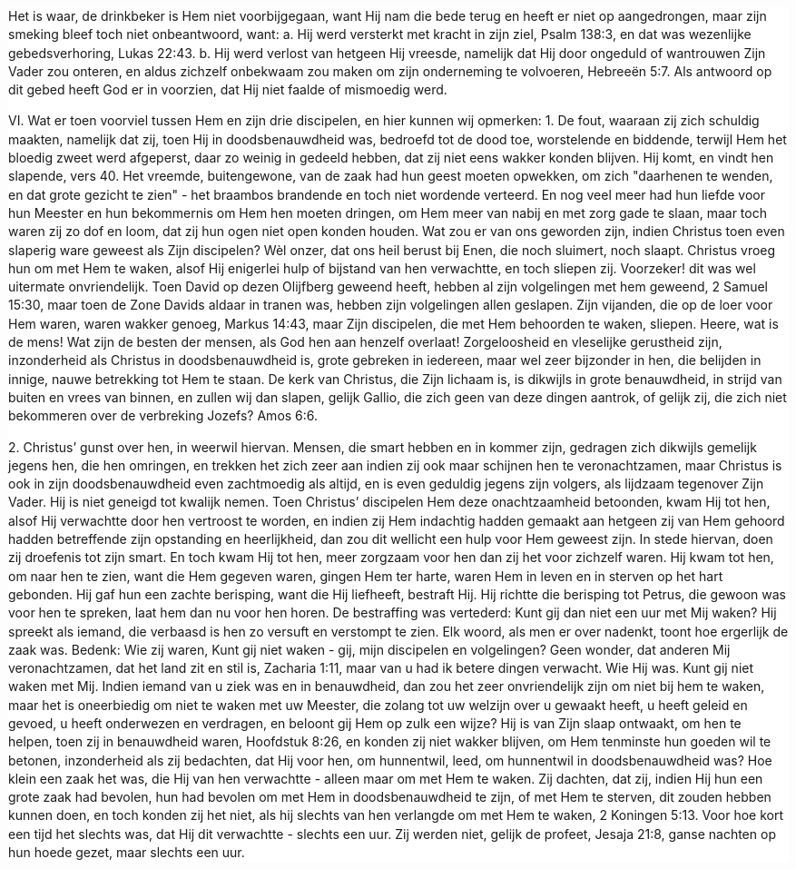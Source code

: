 Het is waar, de drinkbeker is Hem niet voorbijgegaan, want Hij nam die bede terug en heeft er niet op aangedrongen, maar zijn smeking bleef toch niet onbeantwoord, want: 
a. Hij werd versterkt met kracht in zijn ziel, Psalm 138:3, en dat was wezenlijke gebedsverhoring, Lukas 22:43. 
b. Hij werd verlost van hetgeen Hij vreesde, namelijk dat Hij door ongeduld of wantrouwen Zijn Vader zou onteren, en aldus zichzelf onbekwaam zou maken om zijn onderneming te volvoeren, Hebreeën 5:7. Als antwoord op dit gebed heeft God er in voorzien, dat Hij niet faalde of mismoedig werd. 

VI. Wat er toen voorviel tussen Hem en zijn drie discipelen, en hier kunnen wij opmerken: 
1\. De fout, waaraan zij zich schuldig maakten, namelijk dat zij, toen Hij in doodsbenauwdheid was, bedroefd tot de dood toe, worstelende en biddende, terwijl Hem het bloedig zweet werd afgeperst, daar zo weinig in gedeeld hebben, dat zij niet eens wakker konden blijven. Hij komt, en vindt hen slapende, vers 40. Het vreemde, buitengewone, van de zaak had hun geest moeten opwekken, om zich "daarhenen te wenden, en dat grote gezicht te zien" - het braambos brandende en toch niet wordende verteerd. En nog veel meer had hun liefde voor hun Meester en hun bekommernis om Hem hen moeten dringen, om Hem meer van nabij en met zorg gade te slaan, maar toch waren zij zo dof en loom, dat zij hun ogen niet open konden houden. Wat zou er van ons geworden zijn, indien Christus toen even slaperig ware geweest als Zijn discipelen? 
Wèl onzer, dat ons heil berust bij Enen, die noch sluimert, noch slaapt. Christus vroeg hun om met Hem te waken, alsof Hij enigerlei hulp of bijstand van hen verwachtte, en toch sliepen zij. Voorzeker! dit was wel uitermate onvriendelijk. Toen David op dezen Olijfberg geweend heeft, hebben al zijn volgelingen met hem geweend, 2 Samuel 15:30, maar toen de Zone Davids aldaar in tranen was, hebben zijn volgelingen allen geslapen. Zijn vijanden, die op de loer voor Hem waren, waren wakker genoeg, Markus 14:43, maar Zijn discipelen, die met Hem behoorden te waken, sliepen. Heere, wat is de mens! Wat zijn de besten der mensen, als God hen aan henzelf overlaat! Zorgeloosheid en vleselijke gerustheid zijn, inzonderheid als Christus in doodsbenauwdheid is, grote gebreken in iedereen, maar wel zeer bijzonder in hen, die belijden in innige, nauwe betrekking tot Hem te staan. De kerk van Christus, die Zijn lichaam is, is dikwijls in grote benauwdheid, in strijd van buiten en vrees van binnen, en zullen wij dan slapen, gelijk Gallio, die zich geen van deze dingen aantrok, of gelijk zij, die zich niet bekommeren over de verbreking Jozefs? Amos 6:6. 

2\. Christus’ gunst over hen, in weerwil hiervan. Mensen, die smart hebben en in kommer zijn, gedragen zich dikwijls gemelijk jegens hen, die hen omringen, en trekken het zich zeer aan indien zij ook maar schijnen hen te veronachtzamen, maar Christus is ook in zijn doodsbenauwdheid even zachtmoedig als altijd, en is even geduldig jegens zijn volgers, als lijdzaam tegenover Zijn Vader. Hij is niet geneigd tot kwalijk nemen. 
Toen Christus’ discipelen Hem deze onachtzaamheid betoonden, kwam Hij tot hen, alsof Hij verwachtte door hen vertroost te worden, en indien zij Hem indachtig hadden gemaakt aan hetgeen zij van Hem gehoord hadden betreffende zijn opstanding en heerlijkheid, dan zou dit wellicht een hulp voor Hem geweest zijn. In stede hiervan, doen zij droefenis tot zijn smart. En toch kwam Hij tot hen, meer zorgzaam voor hen dan zij het voor zichzelf waren. Hij kwam tot hen, om naar hen te zien, want die Hem gegeven waren, gingen Hem ter harte, waren Hem in leven en in sterven op het hart gebonden. Hij gaf hun een zachte berisping, want die Hij liefheeft, bestraft Hij. Hij richtte die berisping tot Petrus, die gewoon was voor hen te spreken, laat hem dan nu voor hen horen. 
De bestraffing was vertederd: Kunt gij dan niet een uur met Mij waken? Hij spreekt als iemand, die verbaasd is hen zo versuft en verstompt te zien. Elk woord, als men er over nadenkt, toont hoe ergerlijk de zaak was. 
Bedenk: Wie zij waren, Kunt gij niet waken - gij, mijn discipelen en volgelingen? Geen wonder, dat anderen Mij veronachtzamen, dat het land zit en stil is, Zacharia 1:11, maar van u had ik betere dingen verwacht. Wie Hij was. Kunt gij niet waken met Mij. Indien iemand van u ziek was en in benauwdheid, dan zou het zeer onvriendelijk zijn om niet bij hem te waken, maar het is oneerbiedig om niet te waken met uw Meester, die zolang tot uw welzijn over u gewaakt heeft, u heeft geleid en gevoed, u heeft onderwezen en verdragen, en beloont gij Hem op zulk een wijze? Hij is van Zijn slaap ontwaakt, om hen te helpen, toen zij in benauwdheid waren, Hoofdstuk 8:26, en konden zij niet wakker blijven, om Hem tenminste hun goeden wil te betonen, inzonderheid als zij bedachten, dat Hij voor hen, om hunnentwil, leed, om hunnentwil in doodsbenauwdheid was? Hoe klein een zaak het was, die Hij van hen verwachtte - alleen maar om met Hem te waken. Zij dachten, dat zij, indien Hij hun een grote zaak had bevolen, hun had bevolen om met Hem in doodsbenauwdheid te zijn, of met Hem te sterven, dit zouden hebben kunnen doen, en toch konden zij het niet, als hij slechts van hen verlangde om met Hem te waken, 2 Koningen 5:13. Voor hoe kort een tijd het slechts was, dat Hij dit verwachtte - slechts een uur. Zij werden niet, gelijk de profeet, Jesaja 21:8, ganse nachten op hun hoede gezet, maar slechts een uur. 